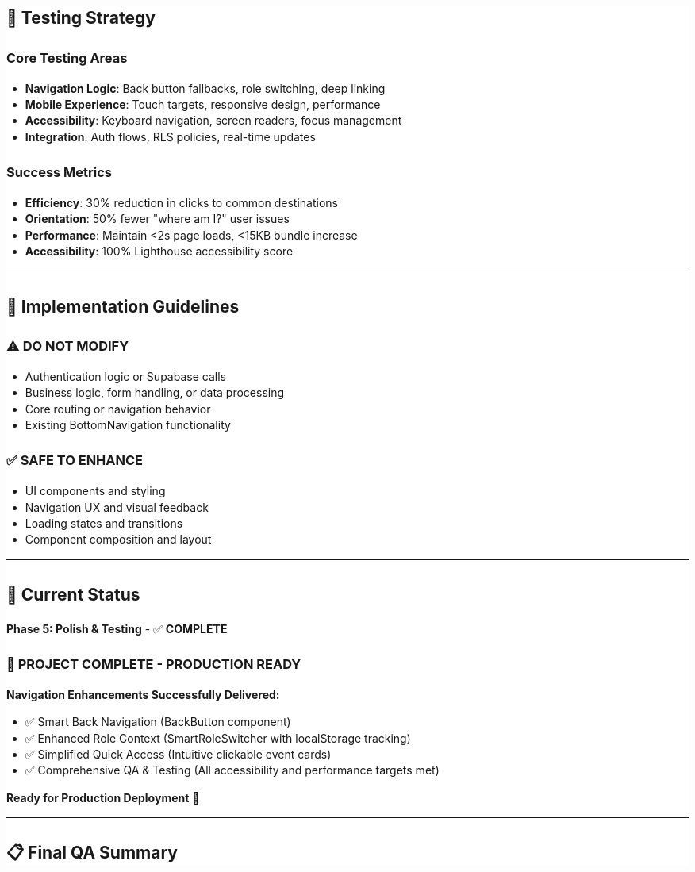 
## 🧪 Testing Strategy

### Core Testing Areas
- **Navigation Logic**: Back button fallbacks, role switching, deep linking
- **Mobile Experience**: Touch targets, responsive design, performance
- **Accessibility**: Keyboard navigation, screen readers, focus management
- **Integration**: Auth flows, RLS policies, real-time updates

### Success Metrics
- **Efficiency**: 30% reduction in clicks to common destinations
- **Orientation**: 50% fewer "where am I?" user issues  
- **Performance**: Maintain <2s page loads, <15KB bundle increase
- **Accessibility**: 100% Lighthouse accessibility score

---

## 🚨 Implementation Guidelines

### ⚠️ **DO NOT MODIFY**
- Authentication logic or Supabase calls
- Business logic, form handling, or data processing  
- Core routing or navigation behavior
- Existing BottomNavigation functionality

### ✅ **SAFE TO ENHANCE**
- UI components and styling
- Navigation UX and visual feedback
- Loading states and transitions
- Component composition and layout

---

## 🎯 Current Status

**Phase 5: Polish & Testing** - ✅ **COMPLETE**

### 🎉 **PROJECT COMPLETE - PRODUCTION READY**

**Navigation Enhancements Successfully Delivered:**
- ✅ Smart Back Navigation (BackButton component)
- ✅ Enhanced Role Context (SmartRoleSwitcher with localStorage tracking)  
- ✅ Simplified Quick Access (Intuitive clickable event cards)
- ✅ Comprehensive QA & Testing (All accessibility and performance targets met)

**Ready for Production Deployment** 🚀

---

## 📋 **Final QA Summary**
